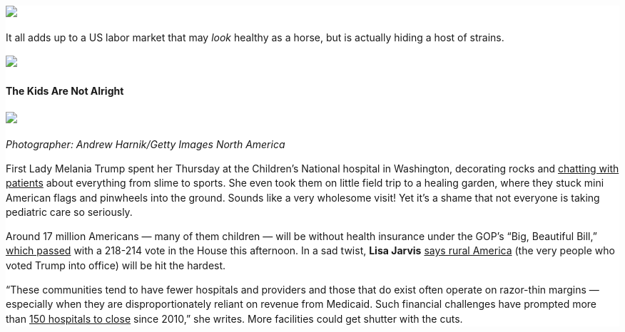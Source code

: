  [![](https://assets.bwbx.io/images/users/iqjWHBFdfxIU/iXuL6pj_Yn1Q/v0/-1x-1.png)](https://links.message.bloomberg.com/s/c/9gbu4QW4_2yMNXu07MUVQOpGWsU1Ei3A5K3W7PzQAvGwzg8ol1_7gcMMMz3PkA1zgitvV7jAY4HnwaKJG27YgmS-rRp7MkRH4euX7yJD_aLxeO9FlE1PoOSFpbCRABVOWJOSgLyvCawqAnFuaqtFoAxziLXsZTRnXOMPvGEj7yjjKSVt2bCmnCKcBoTzwNlmlarH5ECBscewH00H8lXJos13nB_-fJB7S6OhECPfLMW0fPfY773PNqLxaZAQlugn6ZSddD2XjKyWxGt6VIKVyAuBc9EKllvH9-xLgL3TR-AsG_lIuxNz7TphRUXozAh6bZLsTOV88mefr7A_Apw-cj_eENwCtgk5WZggI_248pLD7UxU8gGPXPDEyXo/KuQfVfoyHF3fyIQ3b1QVKbfpUkvPNr2G/10) 

It all adds up to a US labor market that may *look* healthy as a horse, but is actually hiding a host of strains.

  [![](https://sli.bloomberg.com/imp?s=868547&stpe=default&li_coord=desktop&collapse_width=550&li=14105291&m=dd67c805ef3d4f0bed61d5b71ce1c239&p=07032025&lctg=6b08077c-c878-4e25-9e27-b453dbb6d3ae)](https://links.message.bloomberg.com/s/c/snQZcJpPDpmcA2m1cn_0vp3P5gHE20m-vvbd0r-Ne7ZdMspVcdhNm5j8SmrjdZ_PPh5o4-7vXl8AE95gtmmbkhfMPS2Q5wfMe2VQak71aPVLCd58nj8afn-7S7vzqq-lbKlkOZXXVlp-Hm773zD_TytOsJvF4A0NZG3h7v9BQ8zGmU7z5MHmYlvtYD9AX63oSaxFs2VuRa0b4XWCi1Ot6L3zn7te3ayKtSCyrNC-uQcYoFt4uO83HhSXjEY8J1-Sf2lJz9kLqy7u3zGmEhdH605IyeZG0IqrowLII5UZz9VudHCRRLgzNlX5MNePxVInkkNSMishAf1y_zIDKkp27M6OGJE5VzZV9dbRTl9MnBPyEahF6uX_3hIeUqqHPKoi4W0yBF-kCI7rXsfFvPNFtzqzvK1A_prb1xkskzru5IzGCWdMZoPvoX49hODUG1Jz-dNEoPi4iuusR9xeOsNu4gSIR2u9hQQRtDCRhp0SFuOie6gnoUEdC3Bp7BO1RI-wPxjCVTpYO7nojLqC_IPqc7ikj69zJPdAwNqYXLfqNWawrBx1AVd-vM2i1H-A7og-371E1lJ-h3PS5YoBngWG62St2BTnc8IK4DN905kL6un1hsijgEXDHcjzq749r-Se7e5ZtmMBsQPKgBWTUv7qzNnt9NvfQlLDvYQt9XtbG_xerKfdDPuRSkDYG-Z46A/Vw0utNqkPaVXLMyg1y969we8sgglf7dY/10)  

#### The Kids Are Not Alright

 ![](https://assets.bwbx.io/images/users/iqjWHBFdfxIU/iRM9azs0N0_g/v0/-1x-1.jpg) 

*Photographer: Andrew Harnik/Getty Images North America*

First Lady Melania Trump spent her Thursday at the Children’s National hospital in Washington, decorating rocks and [chatting with patients](https://links.message.bloomberg.com/s/c/CVaiGsbcVCQ_FKfNa2jYJnlELdDqYEU8hZIRpZkgC7sZTHYrhF9c5TxK1386UbOaNCXwZ26inQE-aBriSV0vXvkM1XSWXbGJogFtzYDKZS9NDn-0HwqJr3dRIeABzNvBSuzWXUgFYxFssI7Evpxdjz_H7KskWi6gdcHG_UZ3p3zx2XH-EMBsDYWaGWF99oWJKFe9RIB3DNztVL96sCA5Rx3UVEGRrVlAAL6MVZTNMwZGsHvi6T0xjp0NlZwOITcuOucHxcIqckQibd6Wdur_V99L2E3nGTYSN-ickl7dcEGT2uuFzCMHAqNIBaZLv7Ko1CmJn4lZ7ASkJwR281YfGpGTm6_serB5JCThsiiqYT0JrXI4cbYc2wnc3S8/6fCrs5IRrhmsMAhYqTAgMTGm45ZoPVJX/10) about everything from slime to sports. She even took them on little field trip to a healing garden, where they stuck mini American flags and pinwheels into the ground. Sounds like a very wholesome visit! Yet it’s a shame that not everyone is taking pediatric care so seriously. 

Around 17 million Americans — many of them children — will be without health insurance under the GOP’s “Big, Beautiful Bill,” [which passed](https://links.message.bloomberg.com/s/c/rU8KMp4KtTR1_XKsyTYRA7zff-RRBDhGvr8bYj-Kzu_i_sLUv-xYLiULIZOgWYdC1k_d-iChEx-sPJwyxBQz5CHg31D7N7Oklv9gxE49q_BUFGS56jG-DSgiuInXxOm5EM3QPbjZb6T3IaT2sGDYE1oawzu3QLS6a3z4Wmbrlz2gsLFv5wn_XP6yLG-w2rgb1PaCpXK07NeE-uaFaQ90Uo2elH-aOtz3tWxRFBcLVrz9DBYHfQ4FwnfLz5oHgW9s--0zqiksIQQYXuEFy6cIxjt7rhp8xHmGiFQAIRT7GY7H9WPdAEImMAG0HquwaptpqhDWuzHww4PziNCJFw4fNubBnC_aOBE5oxwPkrMxJN3z-HULMMsDBnNAJrE/Xk86cptJS-dUZ2N6SwOh3yPmmhGzAmkW/10) with a 218-214 vote in the House this afternoon. In a sad twist, **Lisa Jarvis**  [says rural America](https://links.message.bloomberg.com/s/c/iX8Rwe2JXgTIWtlUq_UWgnf9fxjxSf8z8k-6liNa_NT59CWhYzNz5mrW5yRvmCmV9x_DSY9vuL5QfvcNVMcw-QMPgLTF7MGiwWqkxl1ozEuJAJihXSuFAINr1mqVEp9Ayc8Fy3EM5rnOKUmw_4d88THU38jnsLtynJclX0qa-PzoJLgHmkqL3JvVuTP3k9mR8k4jPIjE5lytYQsmdKEzQu-hBzrJclcJ0NSgT6JNr01Rue4Ki0UvS7nqMPb5GUfEo5dlZBOzVUg1yXXvbtEcU8T7p9F0HhoYT1yXgmor1-CelhLuYLjX5gN6xNj3K3TvWTDpfPBYmJI9izcqj9SAsfwQgJSN5vHsFDpSF6RMPW9uu6PpBL0-tDx6Ook/WZ-oQo7eN1QHsxP6rUd4dFugPDWX9HaT/10) (the very people who voted Trump into office) will be hit the hardest.

“These communities tend to have fewer hospitals and providers and those that do exist often operate on razor-thin margins — especially when they are disproportionately reliant on revenue from Medicaid. Such financial challenges have prompted more than [150 hospitals to close](https://links.message.bloomberg.com/s/c/7t40yOTbWLxKqh3r71qq4HDvSr8jn0JfDZO1HRsk6DwKmdc41fbiSbn5rgvM4D-Rg73rhHHrlN8OKQkVIIiKdyDxQ5LgMsDXauUIQ9BVxiAJEmLA6UMN7BE1bimrF-5tGYvXk-1QvfcSINRQpHtHDqR2xk9seUW49n3zhIkAiIhciMJd8odIo94wsFJWBJjqz9tMFK18FwSEIXnDgylemp8HVCuKa25yz_PHirCtrC9OE2PSocmAB9lQrCisDr-A4F0eS8ZEyLb02AkVD7Sf0j-TotK5lDpgaehI2L7ZTwqAWEIpCFyKkEn1uTKWXd_Jd0C4c7XvpgLv9TgJ8_vqF13paygq_N4TQtvIoaEUeGudoIRI08Kj5dNwYps/8QQvE34wFXFzsI3rG_4Tal--EqlPMdYq/10) since 2010,” she writes. More facilities could get shutter with the cuts.
